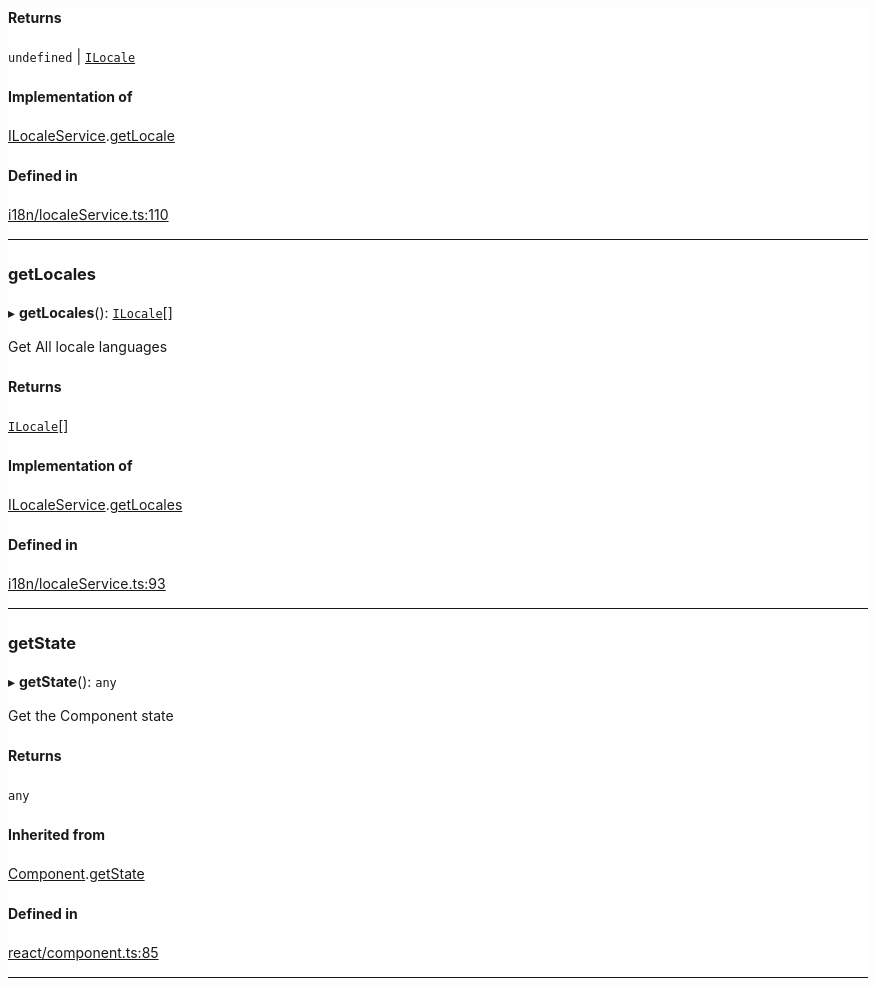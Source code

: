 #### Returns

`undefined` \| [`ILocale`](../interfaces/molecule.ILocale)

#### Implementation of

[ILocaleService](../interfaces/molecule.ILocaleService).[getLocale](../interfaces/molecule.ILocaleService#getlocale)

#### Defined in

[i18n/localeService.ts:110](https://github.com/DTStack/molecule/blob/927b7d39/src/i18n/localeService.ts#L110)

---

### getLocales

▸ **getLocales**(): [`ILocale`](../interfaces/molecule.ILocale)[]

Get All locale languages

#### Returns

[`ILocale`](../interfaces/molecule.ILocale)[]

#### Implementation of

[ILocaleService](../interfaces/molecule.ILocaleService).[getLocales](../interfaces/molecule.ILocaleService#getlocales)

#### Defined in

[i18n/localeService.ts:93](https://github.com/DTStack/molecule/blob/927b7d39/src/i18n/localeService.ts#L93)

---

### getState

▸ **getState**(): `any`

Get the Component state

#### Returns

`any`

#### Inherited from

[Component](molecule.react.Component).[getState](molecule.react.Component#getstate)

#### Defined in

[react/component.ts:85](https://github.com/DTStack/molecule/blob/927b7d39/src/react/component.ts#L85)

---